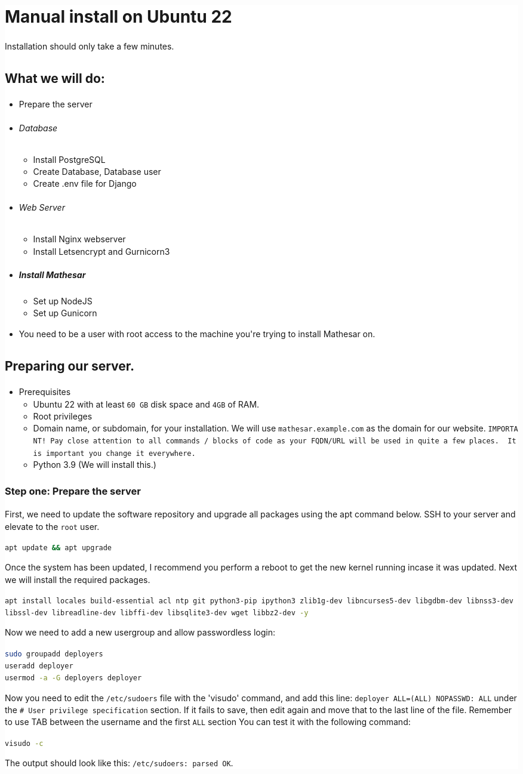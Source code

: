 # Manual install on Ubuntu 22

Installation should only take a few minutes.

## What we will do:
- Prepare the server

- ###### Database
  - Install PostgreSQL
  - Create Database, Database user
  - Create .env file for Django
- ###### Web Server
  - Install Nginx webserver 
  - Install Letsencrypt and Gurnicorn3  
- ##### Install Mathesar
  - Set up NodeJS
  - Set up Gunicorn 
- You need to be a user with root access to the machine you're trying to install Mathesar on. 
## Preparing our server.
- Prerequisites
    - Ubuntu 22 with at least `60 GB` disk space and `4GB` of RAM.
    - Root privileges
    - Domain name, or subdomain, for your installation.  We will use `mathesar.example.com` as the domain for our website. 
`IMPORTANT! Pay close attention to all commands / blocks of code as your FQDN/URL will be used in quite a few places.  It is important you change it everywhere.`
    - Python 3.9 (We will install this.) 
    
### Step one: Prepare the server
First, we need to update the software repository and upgrade all packages using the apt command below.  SSH to your server and elevate to the `root` user.
```sh
apt update && apt upgrade
```
Once the system has been updated, I recommend you perform a reboot to get the new kernel running incase it was updated.
Next we will install the required packages.
```sh
apt install locales build-essential acl ntp git python3-pip ipython3 zlib1g-dev libncurses5-dev libgdbm-dev libnss3-dev libssl-dev libreadline-dev libffi-dev libsqlite3-dev wget libbz2-dev -y
```
Now we need to add a new usergroup and allow passwordless login:
```sh
sudo groupadd deployers
useradd deployer
usermod -a -G deployers deployer
```
Now you need to edit the `/etc/sudoers` file with the 'visudo' command, and add this line:  `deployer ALL=(ALL) NOPASSWD: ALL` under the `# User privilege specification` section.  If it fails to save, then edit again and move that to the last line of the file.  Remember to use TAB between the username and the first `ALL` section
You can test it with the following command:
```sh 
visudo -c
```
The output should look like this: `/etc/sudoers: parsed OK`. 
